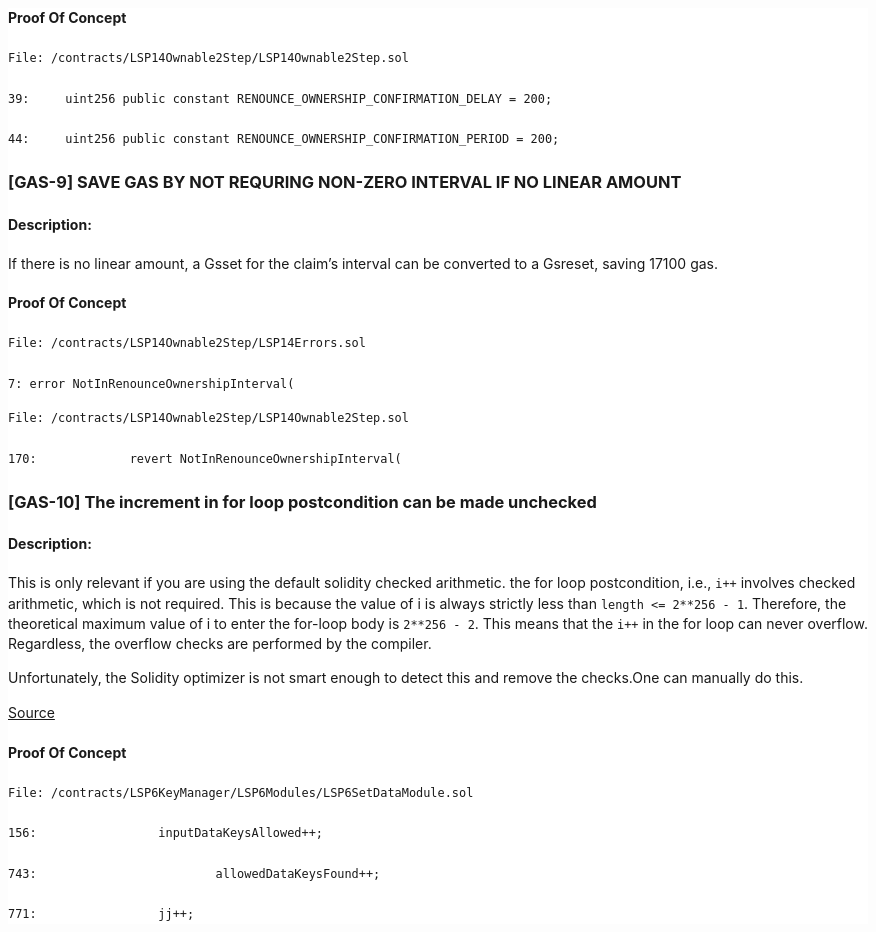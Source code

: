 #### **Proof Of Concept**

```solidity
File: /contracts/LSP14Ownable2Step/LSP14Ownable2Step.sol

39:     uint256 public constant RENOUNCE_OWNERSHIP_CONFIRMATION_DELAY = 200;

44:     uint256 public constant RENOUNCE_OWNERSHIP_CONFIRMATION_PERIOD = 200;

```

### [GAS-9] SAVE GAS BY NOT REQURING NON-ZERO INTERVAL IF NO LINEAR AMOUNT

#### Description:

If there is no linear amount, a Gsset for the claim’s interval can be converted to a Gsreset, saving 17100 gas.

#### **Proof Of Concept**

```solidity
File: /contracts/LSP14Ownable2Step/LSP14Errors.sol

7: error NotInRenounceOwnershipInterval(

```

```solidity
File: /contracts/LSP14Ownable2Step/LSP14Ownable2Step.sol

170:             revert NotInRenounceOwnershipInterval(

```

### [GAS-10] The increment in for loop postcondition can be made unchecked

#### Description:

This is only relevant if you are using the default solidity checked arithmetic.
the for loop postcondition, i.e., `i++` involves checked arithmetic, which is not required. This is because the value of i is always strictly less than `length <= 2**256 - 1`. Therefore, the theoretical maximum value of i to enter the for-loop body is `2**256 - 2`. This means that the `i++` in the for loop can never overflow. Regardless, the overflow checks are performed by the compiler.

Unfortunately, the Solidity optimizer is not smart enough to detect this and remove the checks.One can manually do this.

[Source](https://forum.openzeppelin.com/t/a-collection-of-gas-optimisation-tricks/19966/6)

#### **Proof Of Concept**

```solidity
File: /contracts/LSP6KeyManager/LSP6Modules/LSP6SetDataModule.sol

156:                 inputDataKeysAllowed++;

743:                         allowedDataKeysFound++;

771:                 jj++;

```
